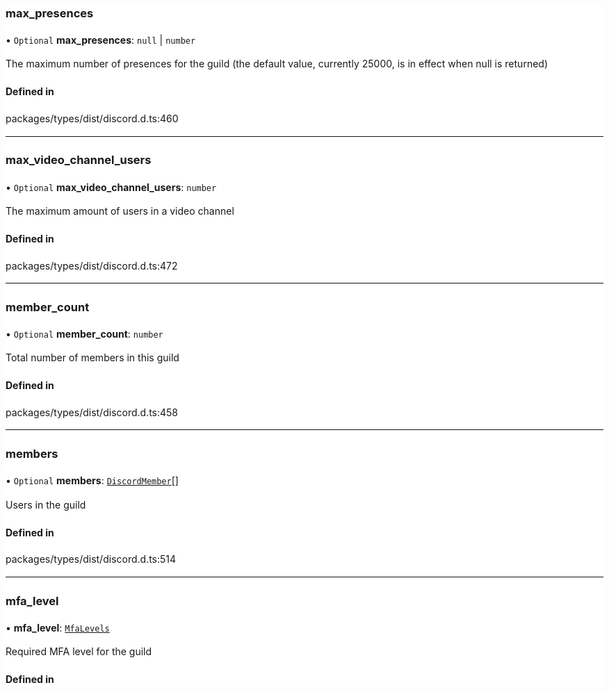 
### max_presences

• `Optional` **max_presences**: `null` \| `number`

The maximum number of presences for the guild (the default value, currently 25000, is in effect when null is returned)

#### Defined in

packages/types/dist/discord.d.ts:460

---

### max_video_channel_users

• `Optional` **max_video_channel_users**: `number`

The maximum amount of users in a video channel

#### Defined in

packages/types/dist/discord.d.ts:472

---

### member_count

• `Optional` **member_count**: `number`

Total number of members in this guild

#### Defined in

packages/types/dist/discord.d.ts:458

---

### members

• `Optional` **members**: [`DiscordMember`](discordeno_gateway.DiscordMember.md)[]

Users in the guild

#### Defined in

packages/types/dist/discord.d.ts:514

---

### mfa_level

• **mfa_level**: [`MfaLevels`](../enums/discordeno_gateway.MfaLevels.md)

Required MFA level for the guild

#### Defined in
